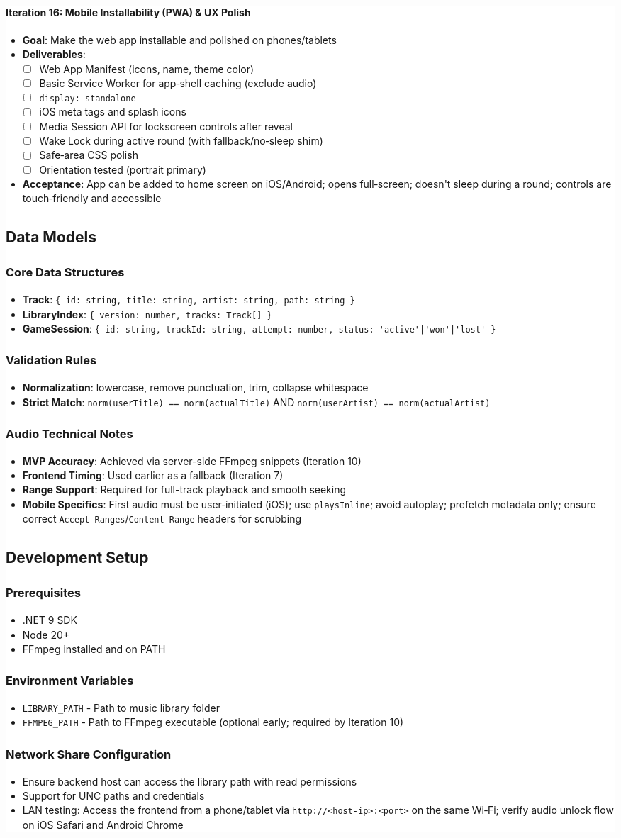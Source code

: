 #### Iteration 16: Mobile Installability (PWA) & UX Polish
- **Goal**: Make the web app installable and polished on phones/tablets
- **Deliverables**: 
  - [ ] Web App Manifest (icons, name, theme color)
  - [ ] Basic Service Worker for app‑shell caching (exclude audio)
  - [ ] `display: standalone`
  - [ ] iOS meta tags and splash icons
  - [ ] Media Session API for lockscreen controls after reveal
  - [ ] Wake Lock during active round (with fallback/no‑sleep shim)
  - [ ] Safe‑area CSS polish
  - [ ] Orientation tested (portrait primary)
- **Acceptance**: App can be added to home screen on iOS/Android; opens full‑screen; doesn't sleep during a round; controls are touch‑friendly and accessible

## Data Models

### Core Data Structures
- **Track**: `{ id: string, title: string, artist: string, path: string }`
- **LibraryIndex**: `{ version: number, tracks: Track[] }`
- **GameSession**: `{ id: string, trackId: string, attempt: number, status: 'active'|'won'|'lost' }`

### Validation Rules
- **Normalization**: lowercase, remove punctuation, trim, collapse whitespace
- **Strict Match**: `norm(userTitle) == norm(actualTitle)` AND `norm(userArtist) == norm(actualArtist)`

### Audio Technical Notes
- **MVP Accuracy**: Achieved via server-side FFmpeg snippets (Iteration 10)
- **Frontend Timing**: Used earlier as a fallback (Iteration 7)
- **Range Support**: Required for full-track playback and smooth seeking
- **Mobile Specifics**: First audio must be user‑initiated (iOS); use `playsInline`; avoid autoplay; prefetch metadata only; ensure correct `Accept-Ranges`/`Content-Range` headers for scrubbing

## Development Setup

### Prerequisites
- .NET 9 SDK
- Node 20+
- FFmpeg installed and on PATH

### Environment Variables
- `LIBRARY_PATH` - Path to music library folder
- `FFMPEG_PATH` - Path to FFmpeg executable (optional early; required by Iteration 10)

### Network Share Configuration
- Ensure backend host can access the library path with read permissions
- Support for UNC paths and credentials
- LAN testing: Access the frontend from a phone/tablet via `http://<host-ip>:<port>` on the same Wi‑Fi; verify audio unlock flow on iOS Safari and Android Chrome
